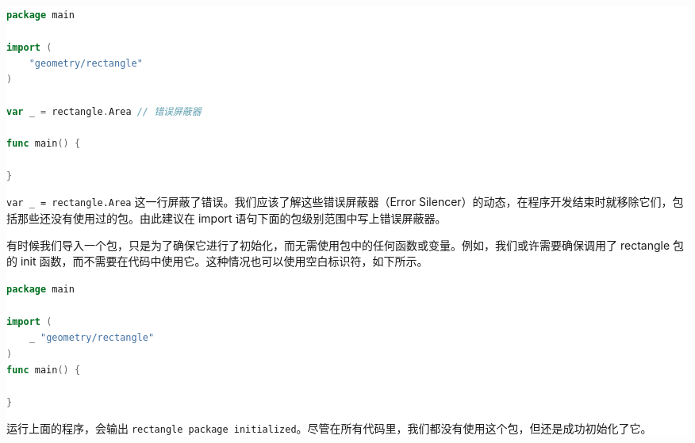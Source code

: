 ```go
package main

import (  
    "geometry/rectangle" 
)

var _ = rectangle.Area // 错误屏蔽器

func main() {

}

```

`var _ = rectangle.Area` 这一行屏蔽了错误。我们应该了解这些错误屏蔽器（Error Silencer）的动态，在程序开发结束时就移除它们，包括那些还没有使用过的包。由此建议在 import 语句下面的包级别范围中写上错误屏蔽器。

有时候我们导入一个包，只是为了确保它进行了初始化，而无需使用包中的任何函数或变量。例如，我们或许需要确保调用了 rectangle 包的 init 函数，而不需要在代码中使用它。这种情况也可以使用空白标识符，如下所示。

```go
package main 

import (
    _ "geometry/rectangle" 
)
func main() {

}

```

运行上面的程序，会输出 `rectangle package initialized`。尽管在所有代码里，我们都没有使用这个包，但还是成功初始化了它。